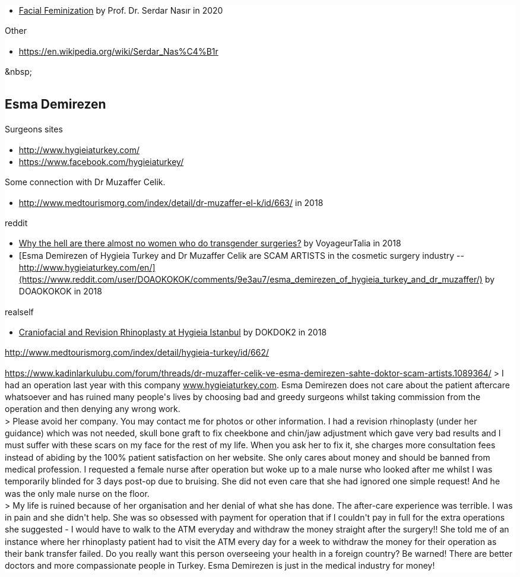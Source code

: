 * [Facial Feminization](https://www.youtube.com/watch?v=rtFt0eN9ZMA) by Prof. Dr. Serdar Nasır in 2020

Other

* https://en.wikipedia.org/wiki/Serdar_Nas%C4%B1r




&amp;nbsp;
## Esma Demirezen

Surgeons sites

* http://www.hygieiaturkey.com/
* https://www.facebook.com/hygieiaturkey/

Some connection with Dr Muzaffer Celik.

* http://www.medtourismorg.com/index/detail/dr-muzaffer-el-k/id/663/ in 2018

reddit

* [Why the hell are there almost no women who do transgender surgeries?](https://www.reddit.com/r/Transgender_Surgeries/comments/8bxfma/why_the_hell_are_there_almost_no_women_who_do/) by VoyageurTalia in 2018
* [Esma Demirezen of Hygieia Turkey and Dr Muzaffer Celik are SCAM ARTISTS in the cosmetic surgery industry -- http://www.hygieiaturkey.com/en/](https://www.reddit.com/user/DOAOKOKOK/comments/9e3au7/esma_demirezen_of_hygieia_turkey_and_dr_muzaffer/) by DOAOKOKOK in 2018


realself

* [Craniofacial and Revision Rhinoplasty at Hygieia Istanbul](https://www.realself.com/review/istanbul-tr-craniofacial-revision-rhinoplasty-hygieia-istanbul) by DOKDOK2 in 2018

http://www.medtourismorg.com/index/detail/hygieia-turkey/id/662/

https://www.kadinlarkulubu.com/forum/threads/dr-muzaffer-celik-ve-esma-demirezen-sahte-doktor-scam-artists.1089364/
&gt; I had an operation last year with this company www.hygieiaturkey.com. Esma Demirezen does not care about the patient aftercare whatsoever and has ruined many people's lives by choosing bad and greedy surgeons whilst taking commission from the operation and then denying any wrong work.   
&gt; Please avoid her company. You may contact me for photos or other information. I had a revision rhinoplasty (under her guidance) which was not needed, skull bone graft to fix cheekbone and chin/jaw adjustment which gave very bad results and I must suffer with these scars on my face for the rest of my life. When you ask her to fix it, she charges more consultation fees instead of abiding by the 100% patient satisfaction on her website. She only cares about money and should be banned from medical profession. I requested a female nurse after operation but woke up to a male nurse who looked after me whilst I was temporarily blinded for 3 days post-op due to bruising. She did not even care that she had ignored one simple request! And he was the only male nurse on the floor.    
&gt; My life is ruined because of her organisation and her denial of what she has done. The after-care experience was terrible. I was in pain and she didn't help. She was so obsessed with payment for operation that if I couldn't pay in full for the extra operations she suggested - I would have to walk to the ATM everyday and withdraw the money straight after the surgery!! She told me of an instance where her rhinoplasty patient had to visit the ATM every day for a week to withdraw the money for their operation as their bank transfer failed. Do you really want this person overseeing your health in a foreign country? Be warned! There are better doctors and more compassionate people in Turkey. Esma Demirezen is just in the medical industry for money!
